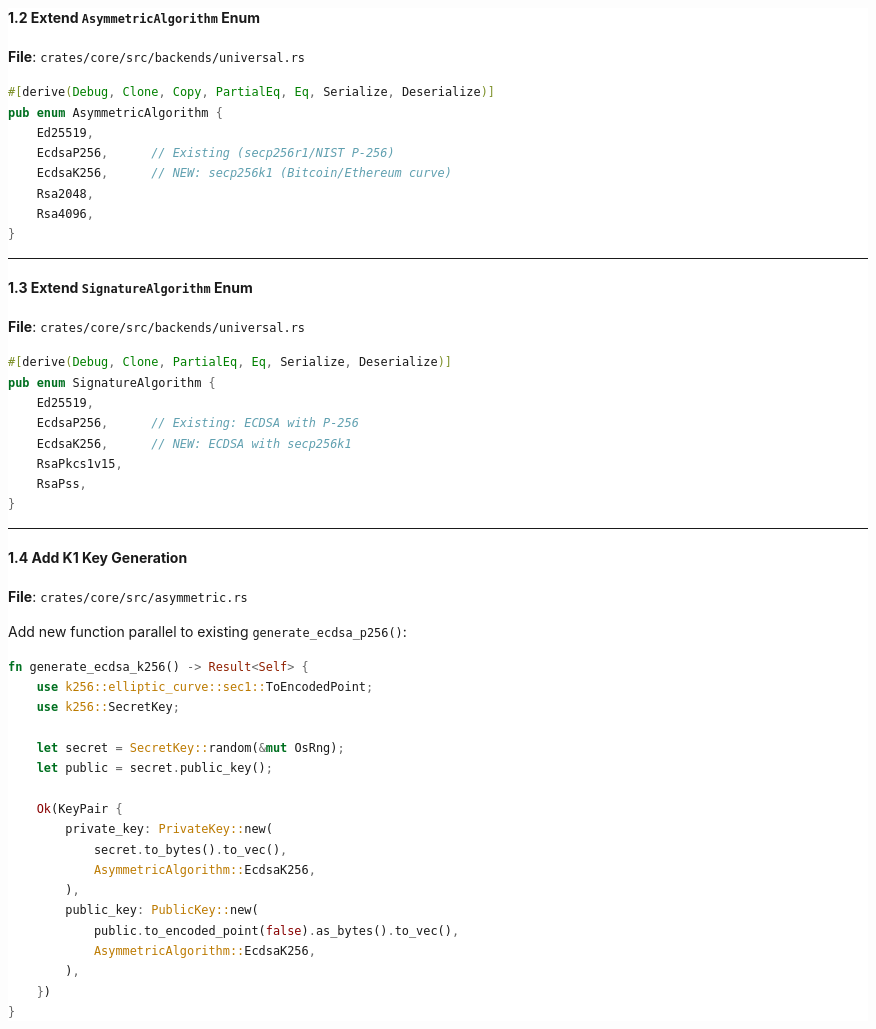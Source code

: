 #### 1.2 Extend `AsymmetricAlgorithm` Enum

**File**: `crates/core/src/backends/universal.rs`

```rust
#[derive(Debug, Clone, Copy, PartialEq, Eq, Serialize, Deserialize)]
pub enum AsymmetricAlgorithm {
    Ed25519,
    EcdsaP256,      // Existing (secp256r1/NIST P-256)
    EcdsaK256,      // NEW: secp256k1 (Bitcoin/Ethereum curve)
    Rsa2048,
    Rsa4096,
}
```

---

#### 1.3 Extend `SignatureAlgorithm` Enum

**File**: `crates/core/src/backends/universal.rs`

```rust
#[derive(Debug, Clone, PartialEq, Eq, Serialize, Deserialize)]
pub enum SignatureAlgorithm {
    Ed25519,
    EcdsaP256,      // Existing: ECDSA with P-256
    EcdsaK256,      // NEW: ECDSA with secp256k1
    RsaPkcs1v15,
    RsaPss,
}
```

---

#### 1.4 Add K1 Key Generation

**File**: `crates/core/src/asymmetric.rs`

Add new function parallel to existing `generate_ecdsa_p256()`:

```rust
fn generate_ecdsa_k256() -> Result<Self> {
    use k256::elliptic_curve::sec1::ToEncodedPoint;
    use k256::SecretKey;
    
    let secret = SecretKey::random(&mut OsRng);
    let public = secret.public_key();
    
    Ok(KeyPair {
        private_key: PrivateKey::new(
            secret.to_bytes().to_vec(),
            AsymmetricAlgorithm::EcdsaK256,
        ),
        public_key: PublicKey::new(
            public.to_encoded_point(false).as_bytes().to_vec(),
            AsymmetricAlgorithm::EcdsaK256,
        ),
    })
}
```
